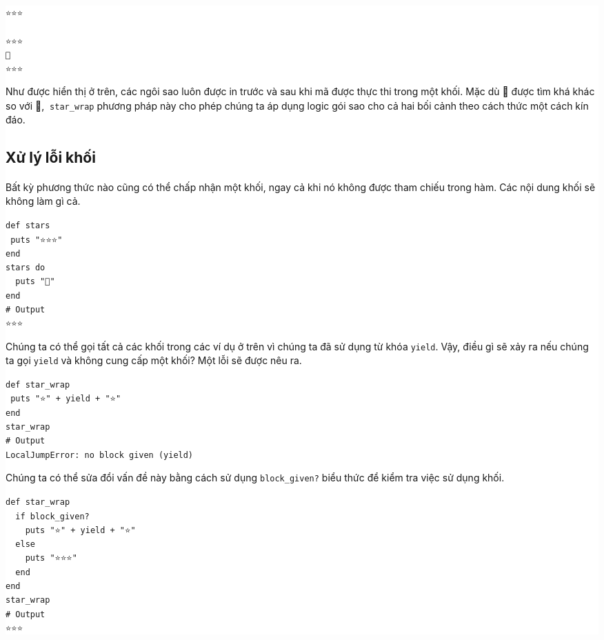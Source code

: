 ```
⭐⭐⭐

⭐⭐⭐
💜
⭐⭐⭐
```

Như được hiển thị ở trên, các ngôi sao luôn được in trước và sau khi mã được thực thi trong một khối. Mặc dù  🧡 được tìm  khá khác so với 💜, ️ `star_wrap` phương pháp này cho phép chúng ta áp dụng logic gói sao cho cả hai bối cảnh theo cách thức một cách kín đáo.

## Xử lý lỗi khối


Bất kỳ phương thức nào cũng có thể chấp nhận một khối, ngay cả khi nó không được tham chiếu trong hàm. Các nội dung khối sẽ không làm gì cả.

```
def stars
 puts "⭐⭐⭐"
end
stars do
  puts "💙"
end
# Output
⭐⭐⭐
```


Chúng ta có thể gọi tất cả các khối trong các ví dụ ở trên vì chúng ta đã sử dụng từ khóa `yield`. Vậy, điều gì sẽ xảy ra nếu chúng ta gọi `yield` và không cung cấp một khối? Một lỗi sẽ được nêu ra.

```
def star_wrap
 puts "⭐️" + yield + "⭐️"
end
star_wrap
# Output
LocalJumpError: no block given (yield)
```


Chúng ta có thể sửa đổi vấn đề này bằng cách sử dụng `block_given?` biểu thức để kiểm tra việc sử dụng khối.

```
def star_wrap
  if block_given?
    puts "⭐️" + yield + "⭐️"
  else
    puts "⭐️⭐️⭐️"
  end
end
star_wrap
# Output
⭐️⭐️⭐️
```
